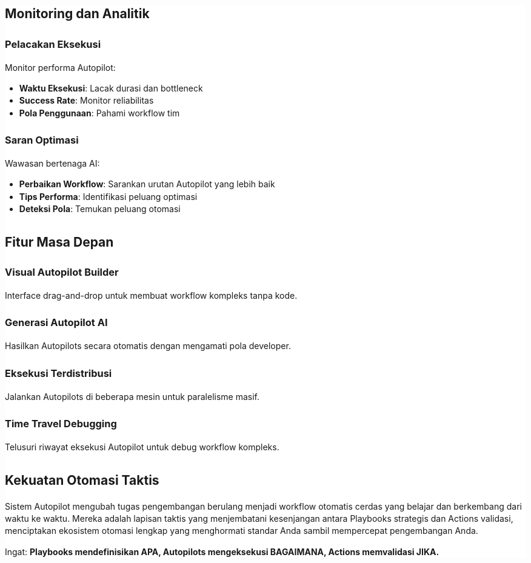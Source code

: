 ## Monitoring dan Analitik

### Pelacakan Eksekusi

Monitor performa Autopilot:

- **Waktu Eksekusi**: Lacak durasi dan bottleneck
- **Success Rate**: Monitor reliabilitas
- **Pola Penggunaan**: Pahami workflow tim

### Saran Optimasi

Wawasan bertenaga AI:

- **Perbaikan Workflow**: Sarankan urutan Autopilot yang lebih baik
- **Tips Performa**: Identifikasi peluang optimasi
- **Deteksi Pola**: Temukan peluang otomasi

## Fitur Masa Depan

### Visual Autopilot Builder

Interface drag-and-drop untuk membuat workflow kompleks tanpa kode.

### Generasi Autopilot AI

Hasilkan Autopilots secara otomatis dengan mengamati pola developer.

### Eksekusi Terdistribusi

Jalankan Autopilots di beberapa mesin untuk paralelisme masif.

### Time Travel Debugging

Telusuri riwayat eksekusi Autopilot untuk debug workflow kompleks.

## Kekuatan Otomasi Taktis

Sistem Autopilot mengubah tugas pengembangan berulang menjadi workflow otomatis cerdas yang belajar dan berkembang dari waktu ke waktu. Mereka adalah lapisan taktis yang menjembatani kesenjangan antara Playbooks strategis dan Actions validasi, menciptakan ekosistem otomasi lengkap yang menghormati standar Anda sambil mempercepat pengembangan Anda.

Ingat: **Playbooks mendefinisikan APA, Autopilots mengeksekusi BAGAIMANA, Actions memvalidasi JIKA.**

<PageCTA
  title="Deploy Autopilot Pertama Anda"
  subtitle="Otomatisasi workflow kompleks dengan agen AI cerdas yang meningkatkan diri"
  buttonText="Luncurkan Sistem Autopilot"
  buttonLink="/id/autopilots"
  buttonStyle="secondary"
  footer="Dari repetisi ke otomasi. Dari manual ke ajaib."
/>
